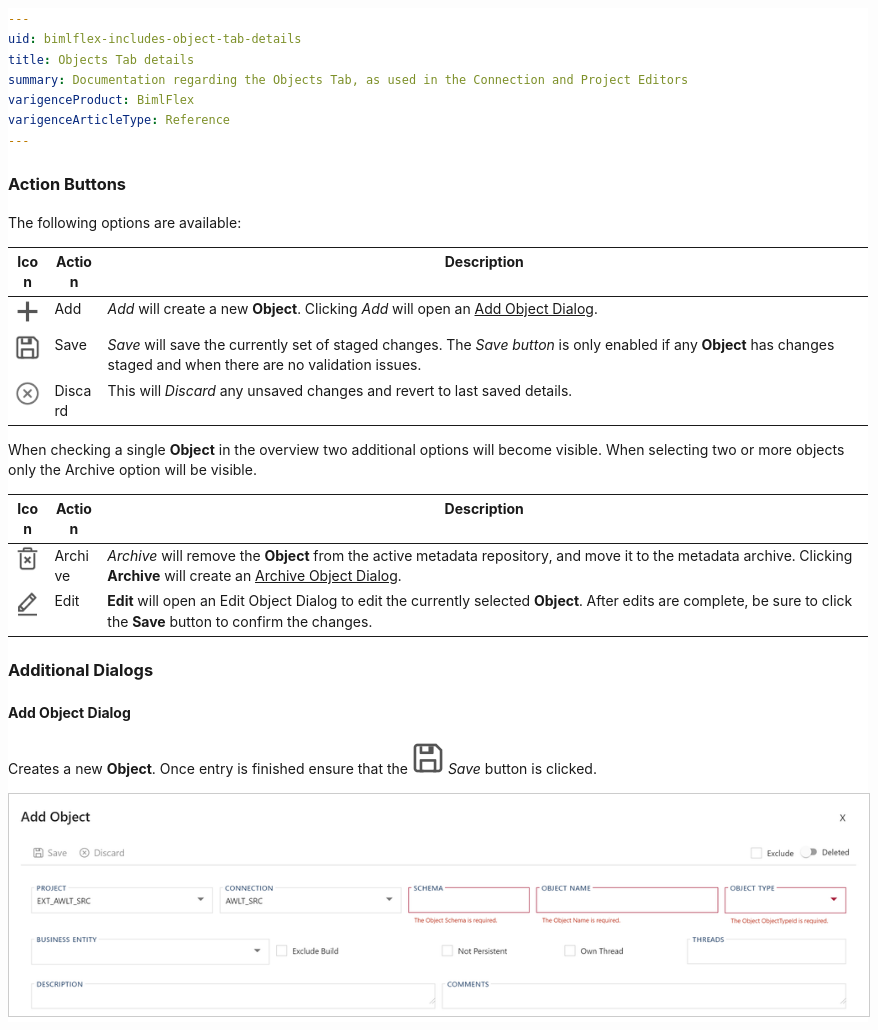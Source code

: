 ```yaml
---
uid: bimlflex-includes-object-tab-details
title: Objects Tab details
summary: Documentation regarding the Objects Tab, as used in the Connection and Project Editors
varigenceProduct: BimlFlex
varigenceArticleType: Reference
---
```

### Action Buttons

The following options are available:

| Icon| Action| Description|
| ----| ----- | ---------- |
| <div class="icon-col m-5"><img src="../../static/img/add.svg" /></div>            | <span class="nowrap-col m-5">Add</span>     | *Add* will create a new **Object**. Clicking *Add* will open an [Add Object Dialog](#add-object-dialog).|
| <div class="icon-col m-5"><img src="../../static/img/save.svg" /></div>           | <span class="nowrap-col m-5">Save</span>    | *Save* will save the currently set of staged changes. The *Save button* is only enabled if any **Object** has changes staged and when there are no validation issues.|
| <div class="icon-col m-5"><img src="../../static/img/discard.svg" /></div> | Discard | This will *Discard* any unsaved changes and revert to last saved details.|

When checking a single **Object** in the overview two additional options will become visible. When selecting two or more objects only the Archive option will be visible.

| Icon| Action| Description|
| ----| ----- | ---------- |
|<div class="icon-col m-5" ><img src="../../static/img/archive-delete.svg" /></div>|<span class="nowrap-col m-5">Archive</span>| *Archive* will remove the **Object** from the active metadata repository, and move it to the metadata archive. Clicking **Archive** will create an [Archive Object Dialog](#archive-object-dialog).|
|<div class="icon-col m-5" ><img src="../../static/img/edit.svg" /></div>|<span class="nowrap-col m-5">Edit</span>|**Edit** will open an Edit Object Dialog to edit the currently selected **Object**. After edits are complete, be sure to click the **Save** button to confirm the changes.|

### Additional Dialogs

#### Add Object Dialog

Creates a new **Object**. Once entry is finished ensure that the <img class="icon-inline" src="../../static/img/save.svg" /> *Save* button is clicked.

<img
    src="../../static/img/bimlflex-dialog-add-object.png"
    class="border-image"
    style="border: 1px solid #CCC;"
    title="Add Object Dialog"
/>
